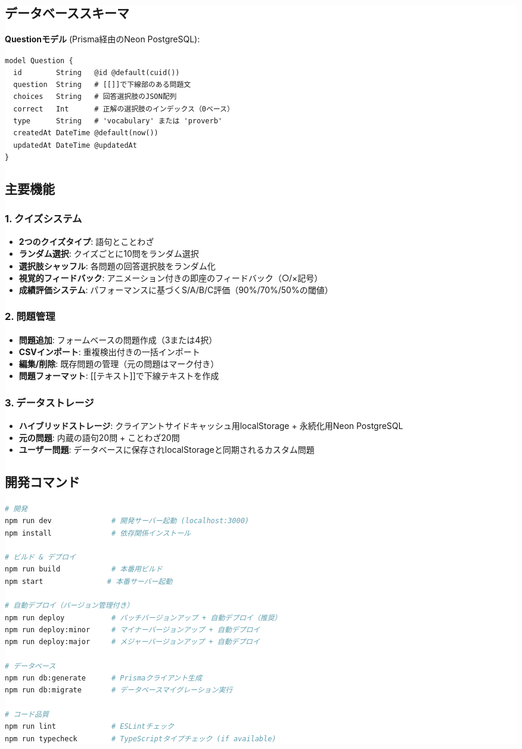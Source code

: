## データベーススキーマ

**Questionモデル** (Prisma経由のNeon PostgreSQL):
```prisma
model Question {
  id        String   @id @default(cuid())
  question  String   # [[]]で下線部のある問題文
  choices   String   # 回答選択肢のJSON配列
  correct   Int      # 正解の選択肢のインデックス（0ベース）
  type      String   # 'vocabulary' または 'proverb'
  createdAt DateTime @default(now())
  updatedAt DateTime @updatedAt
}
```

## 主要機能

### 1. クイズシステム
- **2つのクイズタイプ**: 語句とことわざ
- **ランダム選択**: クイズごとに10問をランダム選択
- **選択肢シャッフル**: 各問題の回答選択肢をランダム化
- **視覚的フィードバック**: アニメーション付きの即座のフィードバック（○/×記号）
- **成績評価システム**: パフォーマンスに基づくS/A/B/C評価（90%/70%/50%の閾値）

### 2. 問題管理
- **問題追加**: フォームベースの問題作成（3または4択）
- **CSVインポート**: 重複検出付きの一括インポート
- **編集/削除**: 既存問題の管理（元の問題はマーク付き）
- **問題フォーマット**: [[テキスト]]で下線テキストを作成

### 3. データストレージ
- **ハイブリッドストレージ**: クライアントサイドキャッシュ用localStorage + 永続化用Neon PostgreSQL
- **元の問題**: 内蔵の語句20問 + ことわざ20問
- **ユーザー問題**: データベースに保存されlocalStorageと同期されるカスタム問題

## 開発コマンド

```bash
# 開発
npm run dev              # 開発サーバー起動 (localhost:3000)
npm install              # 依存関係インストール

# ビルド & デプロイ
npm run build            # 本番用ビルド
npm start               # 本番サーバー起動

# 自動デプロイ（バージョン管理付き）
npm run deploy           # パッチバージョンアップ + 自動デプロイ（推奨）
npm run deploy:minor     # マイナーバージョンアップ + 自動デプロイ
npm run deploy:major     # メジャーバージョンアップ + 自動デプロイ

# データベース
npm run db:generate      # Prismaクライアント生成
npm run db:migrate       # データベースマイグレーション実行

# コード品質
npm run lint             # ESLintチェック
npm run typecheck        # TypeScriptタイプチェック (if available)
```
